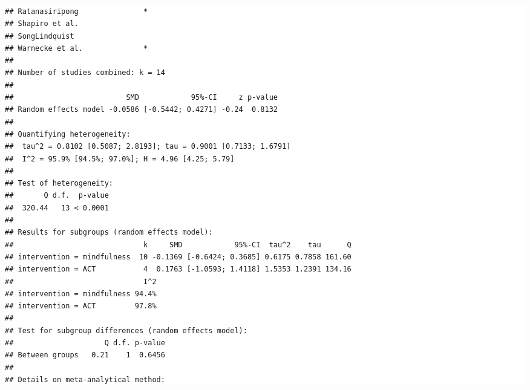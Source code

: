     ## Ratanasiripong               *
    ## Shapiro et al.                
    ## SongLindquist                 
    ## Warnecke et al.              *
    ## 
    ## Number of studies combined: k = 14
    ## 
    ##                          SMD            95%-CI     z p-value
    ## Random effects model -0.0586 [-0.5442; 0.4271] -0.24  0.8132
    ## 
    ## Quantifying heterogeneity:
    ##  tau^2 = 0.8102 [0.5087; 2.8193]; tau = 0.9001 [0.7133; 1.6791]
    ##  I^2 = 95.9% [94.5%; 97.0%]; H = 4.96 [4.25; 5.79]
    ## 
    ## Test of heterogeneity:
    ##       Q d.f.  p-value
    ##  320.44   13 < 0.0001
    ## 
    ## Results for subgroups (random effects model):
    ##                              k     SMD            95%-CI  tau^2    tau      Q
    ## intervention = mindfulness  10 -0.1369 [-0.6424; 0.3685] 0.6175 0.7858 161.60
    ## intervention = ACT           4  0.1763 [-1.0593; 1.4118] 1.5353 1.2391 134.16
    ##                              I^2
    ## intervention = mindfulness 94.4%
    ## intervention = ACT         97.8%
    ## 
    ## Test for subgroup differences (random effects model):
    ##                     Q d.f. p-value
    ## Between groups   0.21    1  0.6456
    ## 
    ## Details on meta-analytical method: